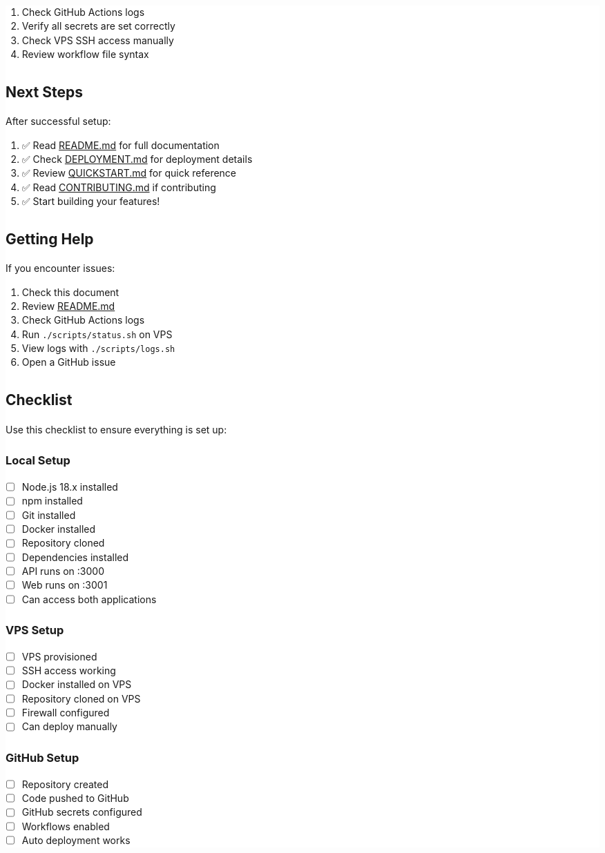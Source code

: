 1. Check GitHub Actions logs
2. Verify all secrets are set correctly
3. Check VPS SSH access manually
4. Review workflow file syntax

## Next Steps

After successful setup:

1. ✅ Read [README.md](README.md) for full documentation
2. ✅ Check [DEPLOYMENT.md](DEPLOYMENT.md) for deployment details
3. ✅ Review [QUICKSTART.md](QUICKSTART.md) for quick reference
4. ✅ Read [CONTRIBUTING.md](CONTRIBUTING.md) if contributing
5. ✅ Start building your features!

## Getting Help

If you encounter issues:

1. Check this document
2. Review [README.md](README.md)
3. Check GitHub Actions logs
4. Run `./scripts/status.sh` on VPS
5. View logs with `./scripts/logs.sh`
6. Open a GitHub issue

## Checklist

Use this checklist to ensure everything is set up:

### Local Setup
- [ ] Node.js 18.x installed
- [ ] npm installed
- [ ] Git installed
- [ ] Docker installed
- [ ] Repository cloned
- [ ] Dependencies installed
- [ ] API runs on :3000
- [ ] Web runs on :3001
- [ ] Can access both applications

### VPS Setup
- [ ] VPS provisioned
- [ ] SSH access working
- [ ] Docker installed on VPS
- [ ] Repository cloned on VPS
- [ ] Firewall configured
- [ ] Can deploy manually

### GitHub Setup
- [ ] Repository created
- [ ] Code pushed to GitHub
- [ ] GitHub secrets configured
- [ ] Workflows enabled
- [ ] Auto deployment works
